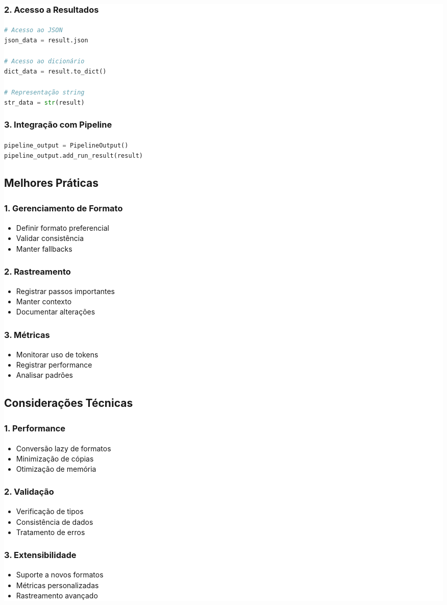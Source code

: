 ### 2. Acesso a Resultados
```python
# Acesso ao JSON
json_data = result.json

# Acesso ao dicionário
dict_data = result.to_dict()

# Representação string
str_data = str(result)
```

### 3. Integração com Pipeline
```python
pipeline_output = PipelineOutput()
pipeline_output.add_run_result(result)
```

## Melhores Práticas

### 1. Gerenciamento de Formato
- Definir formato preferencial
- Validar consistência
- Manter fallbacks

### 2. Rastreamento
- Registrar passos importantes
- Manter contexto
- Documentar alterações

### 3. Métricas
- Monitorar uso de tokens
- Registrar performance
- Analisar padrões

## Considerações Técnicas

### 1. Performance
- Conversão lazy de formatos
- Minimização de cópias
- Otimização de memória

### 2. Validação
- Verificação de tipos
- Consistência de dados
- Tratamento de erros

### 3. Extensibilidade
- Suporte a novos formatos
- Métricas personalizadas
- Rastreamento avançado

